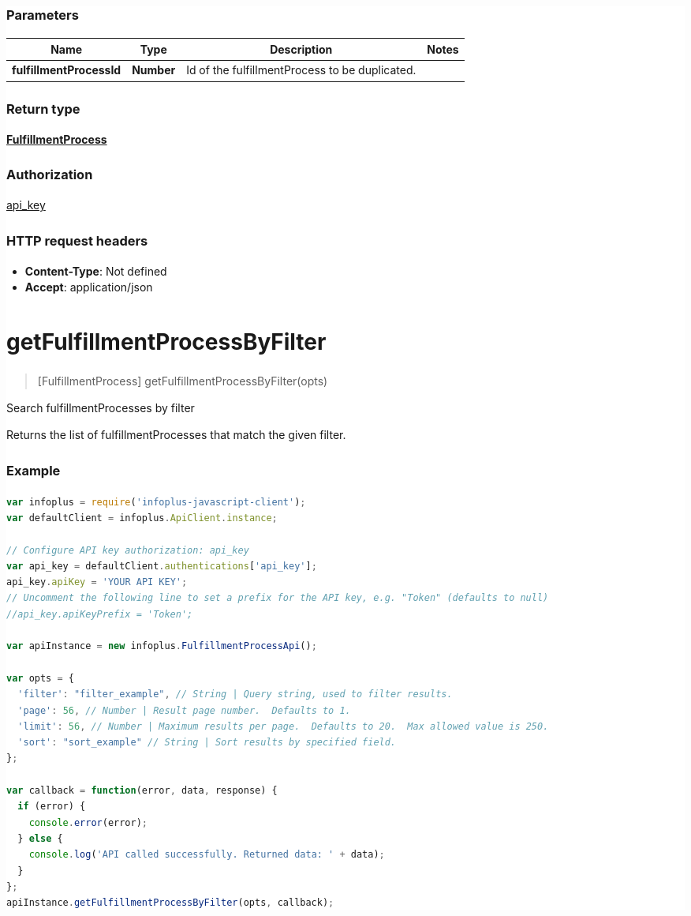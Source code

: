 ### Parameters

Name | Type | Description  | Notes
------------- | ------------- | ------------- | -------------
 **fulfillmentProcessId** | **Number**| Id of the fulfillmentProcess to be duplicated. | 

### Return type

[**FulfillmentProcess**](FulfillmentProcess.md)

### Authorization

[api_key](../README.md#api_key)

### HTTP request headers

 - **Content-Type**: Not defined
 - **Accept**: application/json

<a name="getFulfillmentProcessByFilter"></a>
# **getFulfillmentProcessByFilter**
> [FulfillmentProcess] getFulfillmentProcessByFilter(opts)

Search fulfillmentProcesses by filter

Returns the list of fulfillmentProcesses that match the given filter.

### Example
```javascript
var infoplus = require('infoplus-javascript-client');
var defaultClient = infoplus.ApiClient.instance;

// Configure API key authorization: api_key
var api_key = defaultClient.authentications['api_key'];
api_key.apiKey = 'YOUR API KEY';
// Uncomment the following line to set a prefix for the API key, e.g. "Token" (defaults to null)
//api_key.apiKeyPrefix = 'Token';

var apiInstance = new infoplus.FulfillmentProcessApi();

var opts = { 
  'filter': "filter_example", // String | Query string, used to filter results.
  'page': 56, // Number | Result page number.  Defaults to 1.
  'limit': 56, // Number | Maximum results per page.  Defaults to 20.  Max allowed value is 250.
  'sort': "sort_example" // String | Sort results by specified field.
};

var callback = function(error, data, response) {
  if (error) {
    console.error(error);
  } else {
    console.log('API called successfully. Returned data: ' + data);
  }
};
apiInstance.getFulfillmentProcessByFilter(opts, callback);
```

